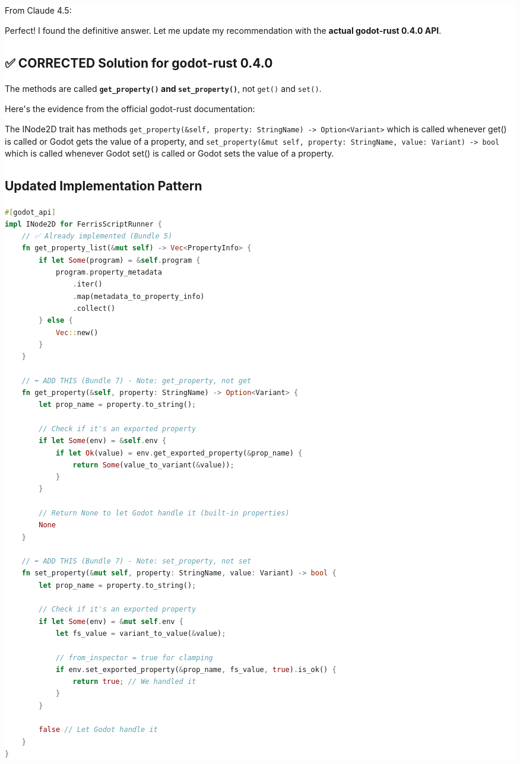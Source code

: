 From Claude 4.5:

Perfect! I found the definitive answer. Let me update my recommendation with the **actual godot-rust 0.4.0 API**.

## ✅ CORRECTED Solution for godot-rust 0.4.0

The methods are called **`get_property()` and `set_property()`**, not `get()` and `set()`.

Here's the evidence from the official godot-rust documentation:

The INode2D trait has methods `get_property(&self, property: StringName) -> Option<Variant>` which is called whenever get() is called or Godot gets the value of a property, and `set_property(&mut self, property: StringName, value: Variant) -> bool` which is called whenever Godot set() is called or Godot sets the value of a property.

## Updated Implementation Pattern

```rust
#[godot_api]
impl INode2D for FerrisScriptRunner {
    // ✅ Already implemented (Bundle 5)
    fn get_property_list(&mut self) -> Vec<PropertyInfo> {
        if let Some(program) = &self.program {
            program.property_metadata
                .iter()
                .map(metadata_to_property_info)
                .collect()
        } else {
            Vec::new()
        }
    }
    
    // ⬅️ ADD THIS (Bundle 7) - Note: get_property, not get
    fn get_property(&self, property: StringName) -> Option<Variant> {
        let prop_name = property.to_string();
        
        // Check if it's an exported property
        if let Some(env) = &self.env {
            if let Ok(value) = env.get_exported_property(&prop_name) {
                return Some(value_to_variant(&value));
            }
        }
        
        // Return None to let Godot handle it (built-in properties)
        None
    }
    
    // ⬅️ ADD THIS (Bundle 7) - Note: set_property, not set
    fn set_property(&mut self, property: StringName, value: Variant) -> bool {
        let prop_name = property.to_string();
        
        // Check if it's an exported property
        if let Some(env) = &mut self.env {
            let fs_value = variant_to_value(&value);
            
            // from_inspector = true for clamping
            if env.set_exported_property(&prop_name, fs_value, true).is_ok() {
                return true; // We handled it
            }
        }
        
        false // Let Godot handle it
    }
}
```